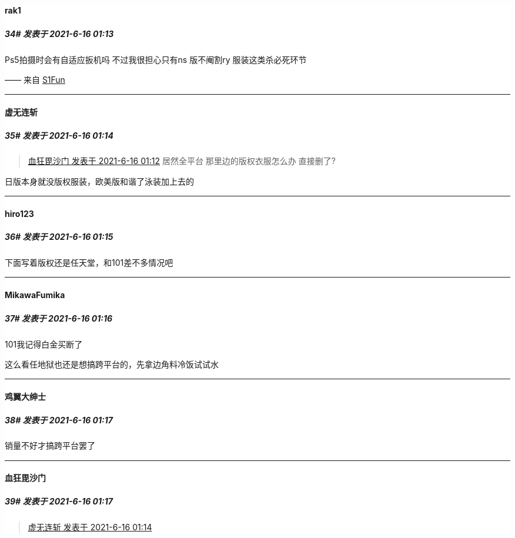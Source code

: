 ####  rak1  
##### 34#       发表于 2021-6-16 01:13


Ps5拍摄时会有自适应扳机吗 不过我很担心只有ns 版不阉割ry 服装这类杀必死环节

—— 来自 [S1Fun](https://s1fun.koalcat.com)


*****

####  虚无连斩  
##### 35#       发表于 2021-6-16 01:14


<blockquote><a href="httphttps://bbs.saraba1st.com/2b/forum.php?mod=redirect&amp;goto=findpost&amp;pid=51619188&amp;ptid=2010130" target="_blank">血狂毘沙门 发表于 2021-6-16 01:12</a>
居然全平台 那里边的版权衣服怎么办 直接删了?</blockquote>
日版本身就没版权服装，欧美版和谐了泳装加上去的


*****

####  hiro123  
##### 36#       发表于 2021-6-16 01:15


下面写着版权还是任天堂，和101差不多情况吧


*****

####  MikawaFumika  
##### 37#       发表于 2021-6-16 01:16


101我记得白金买断了

这么看任地狱也还是想搞跨平台的，先拿边角料冷饭试试水


*****

####  鸡翼大绅士  
##### 38#       发表于 2021-6-16 01:17


销量不好才搞跨平台罢了


*****

####  血狂毘沙门  
##### 39#       发表于 2021-6-16 01:17


<blockquote><a href="httphttps://bbs.saraba1st.com/2b/forum.php?mod=redirect&amp;goto=findpost&amp;pid=51619233&amp;ptid=2010130" target="_blank">虚无连斩 发表于 2021-6-16 01:14</a>
